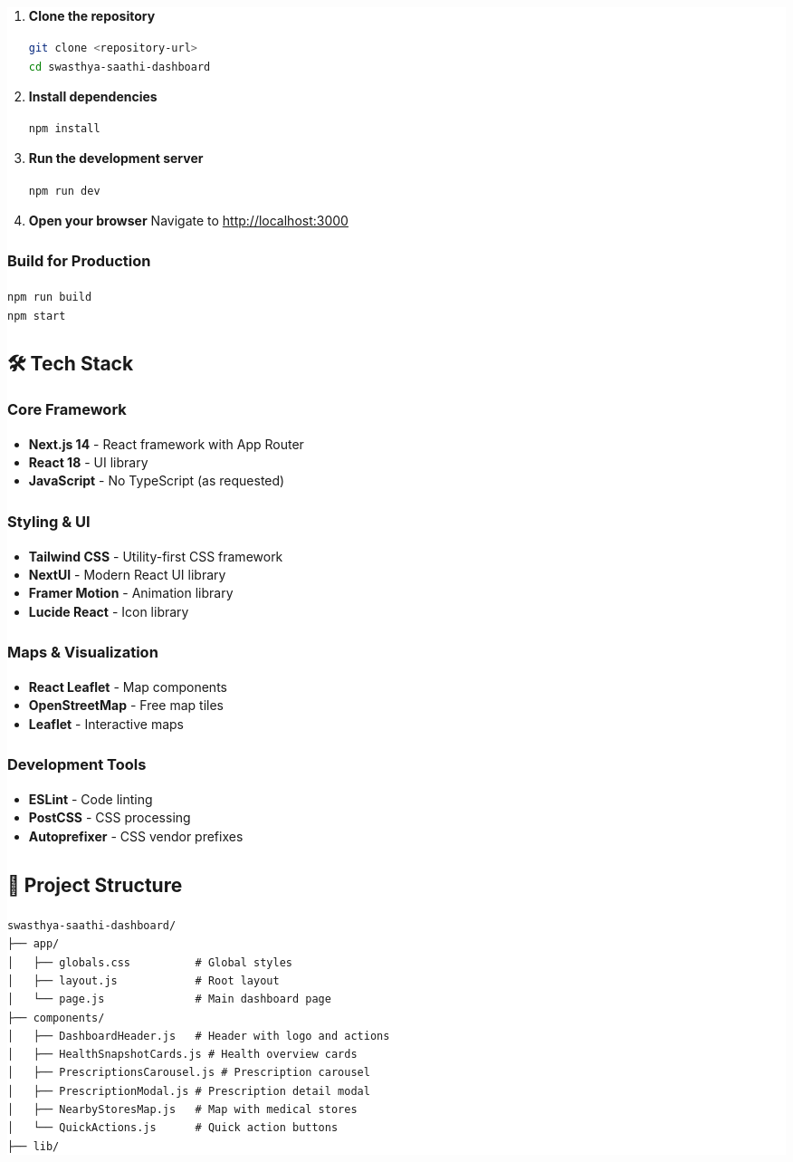 1. **Clone the repository**
   ```bash
   git clone <repository-url>
   cd swasthya-saathi-dashboard
   ```

2. **Install dependencies**
   ```bash
   npm install
   ```

3. **Run the development server**
   ```bash
   npm run dev
   ```

4. **Open your browser**
   Navigate to [http://localhost:3000](http://localhost:3000)

### Build for Production

```bash
npm run build
npm start
```

## 🛠️ Tech Stack

### Core Framework
- **Next.js 14** - React framework with App Router
- **React 18** - UI library
- **JavaScript** - No TypeScript (as requested)

### Styling & UI
- **Tailwind CSS** - Utility-first CSS framework
- **NextUI** - Modern React UI library
- **Framer Motion** - Animation library
- **Lucide React** - Icon library

### Maps & Visualization
- **React Leaflet** - Map components
- **OpenStreetMap** - Free map tiles
- **Leaflet** - Interactive maps

### Development Tools
- **ESLint** - Code linting
- **PostCSS** - CSS processing
- **Autoprefixer** - CSS vendor prefixes

## 📁 Project Structure

```
swasthya-saathi-dashboard/
├── app/
│   ├── globals.css          # Global styles
│   ├── layout.js            # Root layout
│   └── page.js              # Main dashboard page
├── components/
│   ├── DashboardHeader.js   # Header with logo and actions
│   ├── HealthSnapshotCards.js # Health overview cards
│   ├── PrescriptionsCarousel.js # Prescription carousel
│   ├── PrescriptionModal.js # Prescription detail modal
│   ├── NearbyStoresMap.js   # Map with medical stores
│   └── QuickActions.js      # Quick action buttons
├── lib/
```